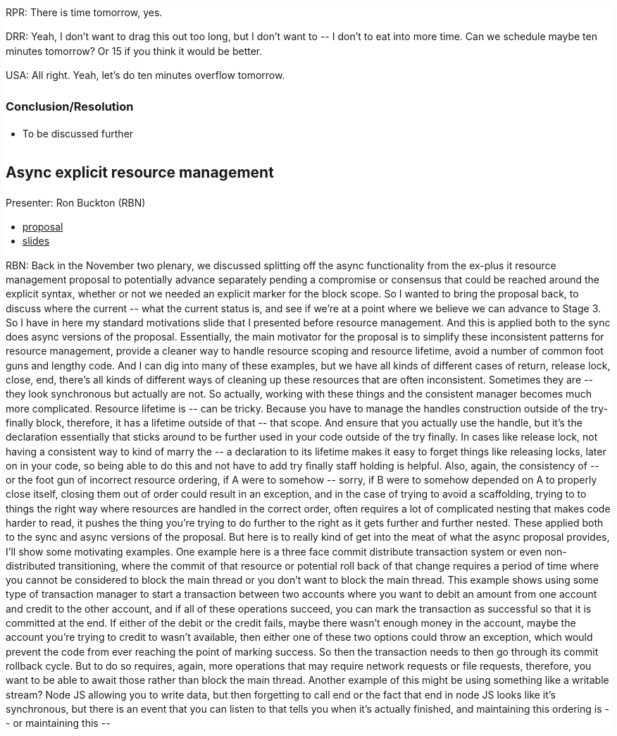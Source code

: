RPR: There is time tomorrow, yes.

DRR: Yeah, I don’t want to drag this out too long, but I don’t want to -- I don’t to eat into more time. Can we schedule maybe ten minutes tomorrow?  Or 15 if you think it would be better.

USA: All right. Yeah, let’s do ten minutes overflow tomorrow.

### Conclusion/Resolution

* To be discussed further

## Async explicit resource management

Presenter: Ron Buckton (RBN)

- [proposal](https://github.com/tc39/proposal-async-explicit-resource-management/)
- [slides](https://onedrive.live.com/redir?resid=934F1675ED4C1638!295595&authkey=!AKWyo9TWP2xQRM4&ithint=file,pptx&e=GmlwFX)

RBN: Back in the November two plenary, we discussed splitting off the async functionality from the ex-plus it resource management proposal to potentially advance separately pending a compromise or consensus that could be reached around the explicit syntax, whether or not we needed an explicit marker for the block scope. So I wanted to bring the proposal back, to discuss where the current -- what the current status is, and see if we’re at a point where we believe we can advance to Stage 3. So I have in here my standard motivations slide that I presented before resource management. And this is applied both to the sync does async versions of the proposal. Essentially, the main motivator for the proposal is to simplify these inconsistent patterns for resource management, provide a cleaner way to handle resource scoping and resource lifetime, avoid a number of common foot guns and lengthy code. And I can dig into many of these examples, but we have all kinds of different cases of return, release lock, close, end, there’s all kinds of different ways of cleaning up these resources that are often inconsistent. Sometimes they are -- they look synchronous but actually are not. So actually, working with these things and the consistent manager becomes much more complicated. Resource lifetime is -- can be tricky. Because you have to manage the handles construction outside of the try-finally block, therefore, it has a lifetime outside of that -- that scope. And ensure that you actually use the handle, but it’s the declaration essentially that sticks around to be further used in your code outside of the try finally. In cases like release lock, not having a consistent way to kind of marry the -- a declaration to its lifetime makes it easy to forget things like releasing locks, later on in your code, so being able to do this and not have to add try finally staff holding is helpful. Also, again, the consistency of -- or the foot gun of incorrect resource ordering, if A were to somehow -- sorry, if B were to somehow depended on A to properly close itself, closing them out of order could result in an exception, and in the case of trying to avoid a scaffolding, trying to to things the right way where resources are handled in the correct order, often requires a lot of complicated nesting that makes code harder to read, it pushes the thing you’re trying to do further to the right as it gets further and further nested. These applied both to the sync and async versions of the proposal. But here is to really kind of get into the meat of what the async proposal provides, I’ll show some motivating examples. One example here is a three face commit distribute transaction system or even non-distributed transitioning, where the commit of that resource or potential roll back of that change requires a period of time where you cannot be considered to block the main thread or you don’t want to block the main thread. This example shows using some type of transaction manager to start a transaction between two accounts where you want to debit an amount from one account and credit to the other account, and if all of these operations succeed, you can mark the transaction as successful so that it is committed at the end. If either of the debit or the credit fails, maybe there wasn’t enough money in the account, maybe the account you’re trying to credit to wasn’t available, then either one of these two options could throw an exception, which would prevent the code from ever reaching the point of marking success. So then the transaction needs to then go through its commit rollback cycle. But to do so requires, again, more operations that may require network requests or file requests, therefore, you want to be able to await those rather than block the main thread. Another example of this might be using something like a writable stream?  Node JS allowing you to write data, but then forgetting to call end or the fact that end in node JS looks like it’s synchronous, but there is an event that you can listen to that tells you when it’s actually finished, and maintaining this ordering is -- or maintaining this --